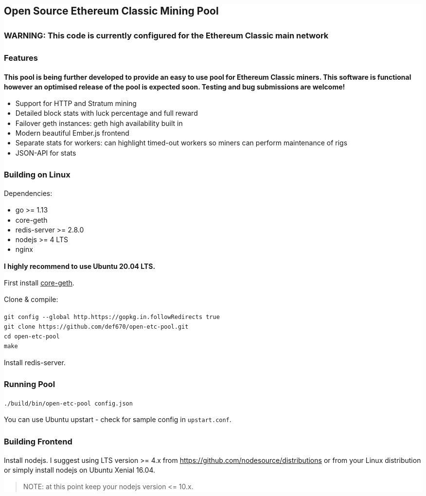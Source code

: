## Open Source Ethereum Classic Mining Pool

### WARNING: This code is currently configured for the Ethereum Classic main network

### Features

**This pool is being further developed to provide an easy to use pool for Ethereum Classic miners. This software is functional however an optimised release of the pool is expected soon. Testing and bug submissions are welcome!**

* Support for HTTP and Stratum mining
* Detailed block stats with luck percentage and full reward
* Failover geth instances: geth high availability built in
* Modern beautiful Ember.js frontend
* Separate stats for workers: can highlight timed-out workers so miners can perform maintenance of rigs
* JSON-API for stats

### Building on Linux

Dependencies:

  * go >= 1.13
  * core-geth
  * redis-server >= 2.8.0
  * nodejs >= 4 LTS
  * nginx

**I highly recommend to use Ubuntu 20.04 LTS.**

First install  [core-geth](https://github.com/etclabscore/core-geth/releases).

Clone & compile:

    git config --global http.https://gopkg.in.followRedirects true
    git clone https://github.com/def670/open-etc-pool.git
    cd open-etc-pool
    make

Install redis-server.

### Running Pool

    ./build/bin/open-etc-pool config.json

You can use Ubuntu upstart - check for sample config in <code>upstart.conf</code>.

### Building Frontend

Install nodejs. I suggest using LTS version >= 4.x from https://github.com/nodesource/distributions or from your Linux distribution or simply install nodejs on Ubuntu Xenial 16.04.

> NOTE: at this point keep your nodejs version <= 10.x.
